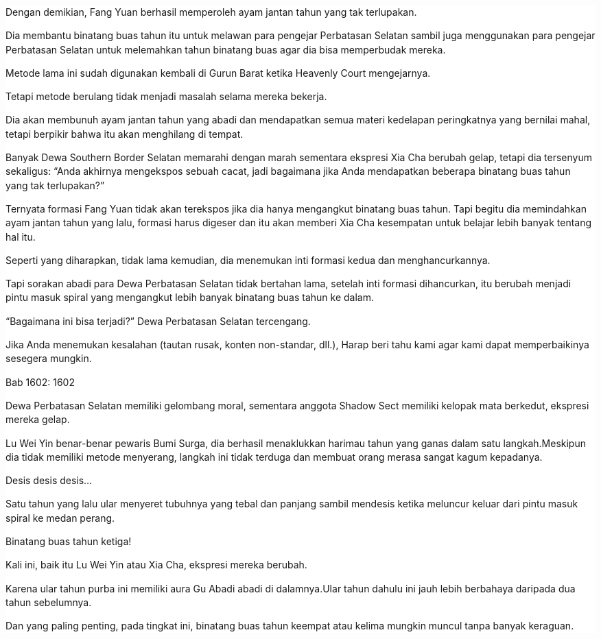 

Dengan demikian, Fang Yuan berhasil memperoleh ayam jantan tahun yang tak terlupakan.

Dia membantu binatang buas tahun itu untuk melawan para pengejar Perbatasan Selatan sambil juga menggunakan para pengejar Perbatasan Selatan untuk melemahkan tahun binatang buas agar dia bisa memperbudak mereka.

Metode lama ini sudah digunakan kembali di Gurun Barat ketika Heavenly Court mengejarnya.

Tetapi metode berulang tidak menjadi masalah selama mereka bekerja.

Dia akan membunuh ayam jantan tahun yang abadi dan mendapatkan semua materi kedelapan peringkatnya yang bernilai mahal, tetapi berpikir bahwa itu akan menghilang di tempat.

Banyak Dewa Southern Border Selatan memarahi dengan marah sementara ekspresi Xia Cha berubah gelap, tetapi dia tersenyum sekaligus: “Anda akhirnya mengekspos sebuah cacat, jadi bagaimana jika Anda mendapatkan beberapa binatang buas tahun yang tak terlupakan?”

Ternyata formasi Fang Yuan tidak akan terekspos jika dia hanya mengangkut binatang buas tahun. Tapi begitu dia memindahkan ayam jantan tahun yang lalu, formasi harus digeser dan itu akan memberi Xia Cha kesempatan untuk belajar lebih banyak tentang hal itu.

Seperti yang diharapkan, tidak lama kemudian, dia menemukan inti formasi kedua dan menghancurkannya.

Tapi sorakan abadi para Dewa Perbatasan Selatan tidak bertahan lama, setelah inti formasi dihancurkan, itu berubah menjadi pintu masuk spiral yang mengangkut lebih banyak binatang buas tahun ke dalam.

“Bagaimana ini bisa terjadi?” Dewa Perbatasan Selatan tercengang.

Jika Anda menemukan kesalahan (tautan rusak, konten non-standar, dll.), Harap beri tahu kami agar kami dapat memperbaikinya sesegera mungkin.



Bab 1602: 1602

Dewa Perbatasan Selatan memiliki gelombang moral, sementara anggota Shadow Sect memiliki kelopak mata berkedut, ekspresi mereka gelap.



Lu Wei Yin benar-benar pewaris Bumi Surga, dia berhasil menaklukkan harimau tahun yang ganas dalam satu langkah.Meskipun dia tidak memiliki metode menyerang, langkah ini tidak terduga dan membuat orang merasa sangat kagum kepadanya.

Desis desis desis…

Satu tahun yang lalu ular menyeret tubuhnya yang tebal dan panjang sambil mendesis ketika meluncur keluar dari pintu masuk spiral ke medan perang.

Binatang buas tahun ketiga!

Kali ini, baik itu Lu Wei Yin atau Xia Cha, ekspresi mereka berubah.

Karena ular tahun purba ini memiliki aura Gu Abadi abadi di dalamnya.Ular tahun dahulu ini jauh lebih berbahaya daripada dua tahun sebelumnya.

Dan yang paling penting, pada tingkat ini, binatang buas tahun keempat atau kelima mungkin muncul tanpa banyak keraguan.
